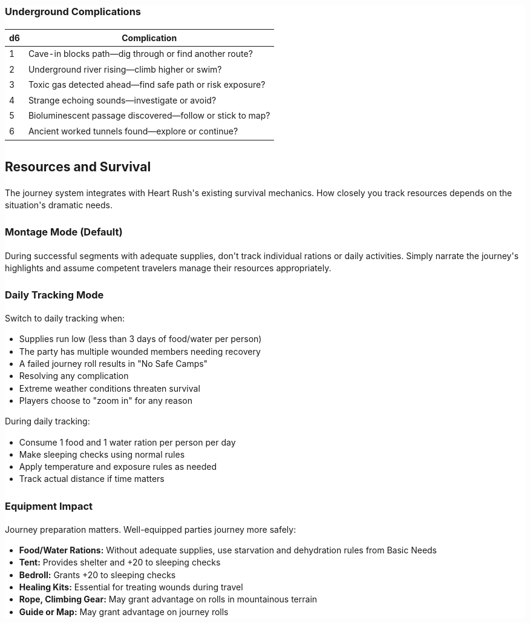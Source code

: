 ### Underground Complications

| d6  | Complication                                              |
| --- | --------------------------------------------------------- |
| 1   | Cave-in blocks path—dig through or find another route?    |
| 2   | Underground river rising—climb higher or swim?            |
| 3   | Toxic gas detected ahead—find safe path or risk exposure? |
| 4   | Strange echoing sounds—investigate or avoid?              |
| 5   | Bioluminescent passage discovered—follow or stick to map? |
| 6   | Ancient worked tunnels found—explore or continue?         |

## Resources and Survival

The journey system integrates with Heart Rush's existing survival mechanics. How closely you track resources depends on the situation's dramatic needs.

### Montage Mode (Default)

During successful segments with adequate supplies, don't track individual rations or daily activities. Simply narrate the journey's highlights and assume competent travelers manage their resources appropriately.

### Daily Tracking Mode

Switch to daily tracking when:

- Supplies run low (less than 3 days of food/water per person)
- The party has multiple wounded members needing recovery
- A failed journey roll results in "No Safe Camps"
- Resolving any complication
- Extreme weather conditions threaten survival
- Players choose to "zoom in" for any reason

During daily tracking:

- Consume 1 food and 1 water ration per person per day
- Make sleeping checks using normal rules
- Apply temperature and exposure rules as needed
- Track actual distance if time matters

### Equipment Impact

Journey preparation matters. Well-equipped parties journey more safely:

- **Food/Water Rations:** Without adequate supplies, use starvation and dehydration rules from Basic Needs
- **Tent:** Provides shelter and +20 to sleeping checks
- **Bedroll:** Grants +20 to sleeping checks
- **Healing Kits:** Essential for treating wounds during travel
- **Rope, Climbing Gear:** May grant advantage on rolls in mountainous terrain
- **Guide or Map:** May grant advantage on journey rolls
